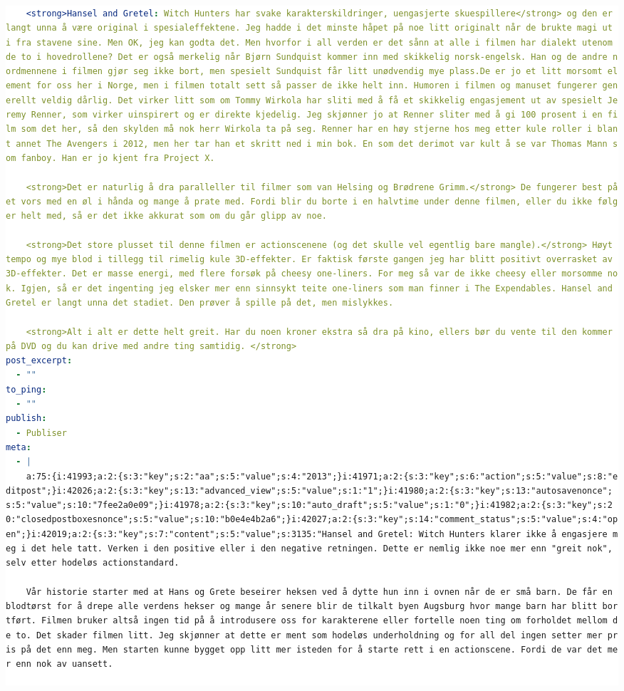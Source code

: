 ```yaml
    <strong>Hansel and Gretel: Witch Hunters har svake karakterskildringer, uengasjerte skuespillere</strong> og den er langt unna å være original i spesialeffektene. Jeg hadde i det minste håpet på noe litt originalt når de brukte magi ut i fra stavene sine. Men OK, jeg kan godta det. Men hvorfor i all verden er det sånn at alle i filmen har dialekt utenom de to i hovedrollene? Det er også merkelig når Bjørn Sundquist kommer inn med skikkelig norsk-engelsk. Han og de andre nordmennene i filmen gjør seg ikke bort, men spesielt Sundquist får litt unødvendig mye plass.De er jo et litt morsomt element for oss her i Norge, men i filmen totalt sett så passer de ikke helt inn. Humoren i filmen og manuset fungerer generellt veldig dårlig. Det virker litt som om Tommy Wirkola har sliti med å få et skikkelig engasjement ut av spesielt Jeremy Renner, som virker uinspirert og er direkte kjedelig. Jeg skjønner jo at Renner sliter med å gi 100 prosent i en film som det her, så den skylden må nok herr Wirkola ta på seg. Renner har en høy stjerne hos meg etter kule roller i blant annet The Avengers i 2012, men her tar han et skritt ned i min bok. En som det derimot var kult å se var Thomas Mann som fanboy. Han er jo kjent fra Project X.
    
    <strong>Det er naturlig å dra paralleller til filmer som van Helsing og Brødrene Grimm.</strong> De fungerer best på et vors med en øl i hånda og mange å prate med. Fordi blir du borte i en halvtime under denne filmen, eller du ikke følger helt med, så er det ikke akkurat som om du går glipp av noe.
    
    <strong>Det store plusset til denne filmen er actionscenene (og det skulle vel egentlig bare mangle).</strong> Høyt tempo og mye blod i tillegg til rimelig kule 3D-effekter. Er faktisk første gangen jeg har blitt positivt overrasket av 3D-effekter. Det er masse energi, med flere forsøk på cheesy one-liners. For meg så var de ikke cheesy eller morsomme nok. Igjen, så er det ingenting jeg elsker mer enn sinnsykt teite one-liners som man finner i The Expendables. Hansel and Gretel er langt unna det stadiet. Den prøver å spille på det, men mislykkes.
    
    <strong>Alt i alt er dette helt greit. Har du noen kroner ekstra så dra på kino, ellers bør du vente til den kommer på DVD og du kan drive med andre ting samtidig. </strong>
post_excerpt:
  - ""
to_ping:
  - ""
publish:
  - Publiser
meta:
  - |
    a:75:{i:41993;a:2:{s:3:"key";s:2:"aa";s:5:"value";s:4:"2013";}i:41971;a:2:{s:3:"key";s:6:"action";s:5:"value";s:8:"editpost";}i:42026;a:2:{s:3:"key";s:13:"advanced_view";s:5:"value";s:1:"1";}i:41980;a:2:{s:3:"key";s:13:"autosavenonce";s:5:"value";s:10:"7fee2a0e09";}i:41978;a:2:{s:3:"key";s:10:"auto_draft";s:5:"value";s:1:"0";}i:41982;a:2:{s:3:"key";s:20:"closedpostboxesnonce";s:5:"value";s:10:"b0e4e4b2a6";}i:42027;a:2:{s:3:"key";s:14:"comment_status";s:5:"value";s:4:"open";}i:42019;a:2:{s:3:"key";s:7:"content";s:5:"value";s:3135:"Hansel and Gretel: Witch Hunters klarer ikke å engasjere meg i det hele tatt. Verken i den positive eller i den negative retningen. Dette er nemlig ikke noe mer enn "greit nok", selv etter hodeløs actionstandard.
    
    Vår historie starter med at Hans og Grete beseirer heksen ved å dytte hun inn i ovnen når de er små barn. De får en blodtørst for å drepe alle verdens hekser og mange år senere blir de tilkalt byen Augsburg hvor mange barn har blitt bortført. Filmen bruker altså ingen tid på å introdusere oss for karakterene eller fortelle noen ting om forholdet mellom de to. Det skader filmen litt. Jeg skjønner at dette er ment som hodeløs underholdning og for all del ingen setter mer pris på det enn meg. Men starten kunne bygget opp litt mer isteden for å starte rett i en actionscene. Fordi de var det mer enn nok av uansett.
    
```
